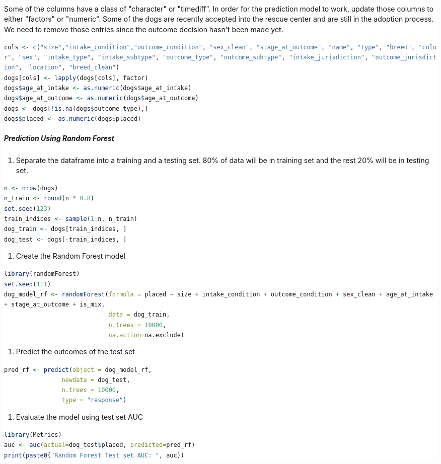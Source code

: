 Some of the columns have a class of "character" or "timediff". In order for the prediction model to work, update those columns to either "factors" or "numeric". Some of the dogs are recently accepted into the rescue center and are still in the adoption process. We need to remove those entries since the outcome decision hasn't been made yet.

``` r
cols <- c("size","intake_condition","outcome_condition", "sex_clean", "stage_at_outcome", "name", "type", "breed", "color", "sex", "intake_type", "intake_subtype", "outcome_type", "outcome_subtype", "intake_jurisdiction", "outcome_jurisdiction", "location", "breed_clean")
dogs[cols] <- lapply(dogs[cols], factor)
dogs$age_at_intake <- as.numeric(dogs$age_at_intake)
dogs$age_at_outcome <- as.numeric(dogs$age_at_outcome)
dogs <- dogs[!is.na(dogs$outcome_type),]
dogs$placed <- as.numeric(dogs$placed)
```

##### **Prediction Using Random Forest**

1.  Separate the dataframe into a training and a testing set. 80% of data will be in training set and the rest 20% will be in testing set.

``` r
n <- nrow(dogs)
n_train <- round(n * 0.8)
set.seed(123)
train_indices <- sample(1:n, n_train)
dog_train <- dogs[train_indices, ]
dog_test <- dogs[-train_indices, ]
```

1.  Create the Random Forest model

``` r
library(randomForest)
set.seed(111)
dog_model_rf <- randomForest(formula = placed ~ size + intake_condition + outcome_condition + sex_clean + age_at_intake + stage_at_outcome + is_mix,
                             data = dog_train,
                             n.trees = 10000,
                             na.action=na.exclude)
```

1.  Predict the outcomes of the test set

``` r
pred_rf <- predict(object = dog_model_rf, 
                newdata = dog_test,
                n.trees = 10000,
                type = "response")
```

1.  Evaluate the model using test set AUC

``` r
library(Metrics)
auc <- auc(actual=dog_test$placed, predicted=pred_rf)
print(paste0("Random Forest Test set AUC: ", auc))
```
